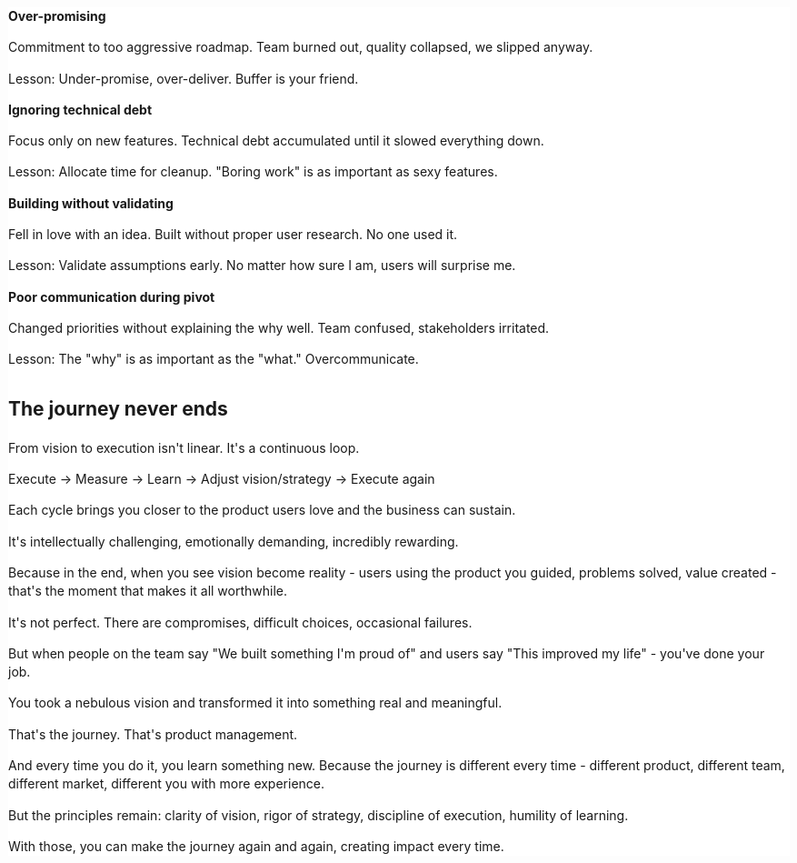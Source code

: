 **Over-promising**

Commitment to too aggressive roadmap. Team burned out, quality collapsed, we slipped anyway.

Lesson: Under-promise, over-deliver. Buffer is your friend.

**Ignoring technical debt**

Focus only on new features. Technical debt accumulated until it slowed everything down.

Lesson: Allocate time for cleanup. "Boring work" is as important as sexy features.

**Building without validating**

Fell in love with an idea. Built without proper user research. No one used it.

Lesson: Validate assumptions early. No matter how sure I am, users will surprise me.

**Poor communication during pivot**

Changed priorities without explaining the why well. Team confused, stakeholders irritated.

Lesson: The "why" is as important as the "what." Overcommunicate.

## The journey never ends

From vision to execution isn't linear. It's a continuous loop.

Execute → Measure → Learn → Adjust vision/strategy → Execute again

Each cycle brings you closer to the product users love and the business can sustain.

It's intellectually challenging, emotionally demanding, incredibly rewarding.

Because in the end, when you see vision become reality - users using the product you guided, problems solved, value created - that's the moment that makes it all worthwhile.

It's not perfect. There are compromises, difficult choices, occasional failures.

But when people on the team say "We built something I'm proud of" and users say "This improved my life" - you've done your job.

You took a nebulous vision and transformed it into something real and meaningful.

That's the journey. That's product management.

And every time you do it, you learn something new. Because the journey is different every time - different product, different team, different market, different you with more experience.

But the principles remain: clarity of vision, rigor of strategy, discipline of execution, humility of learning.

With those, you can make the journey again and again, creating impact every time.
